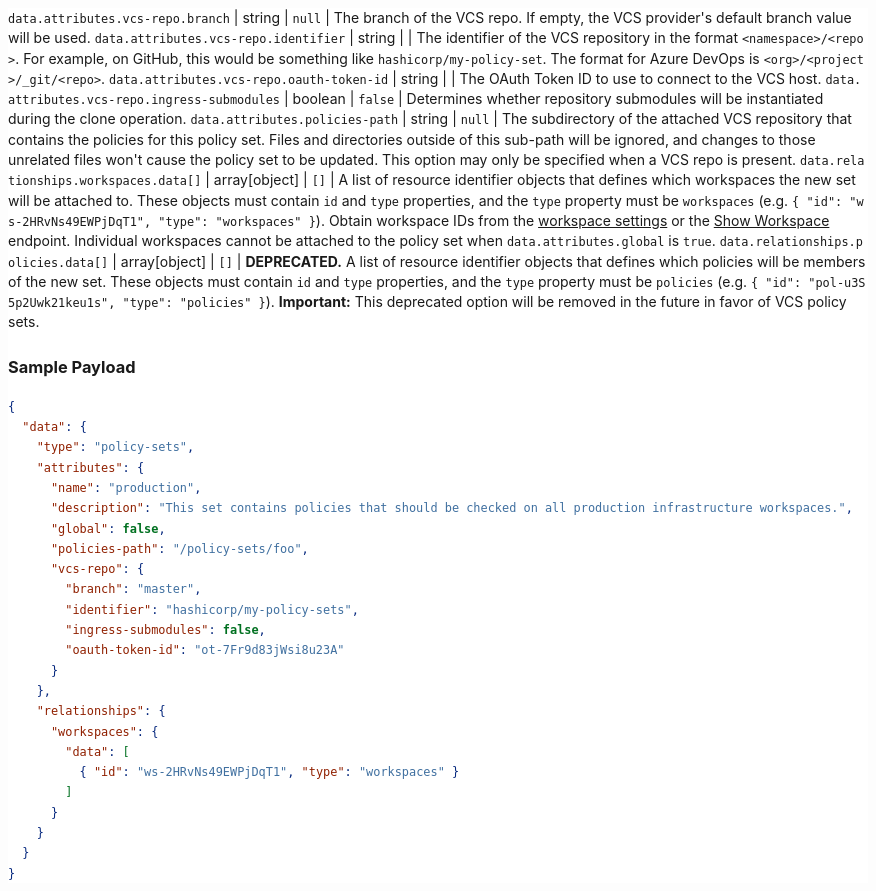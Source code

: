 `data.attributes.vcs-repo.branch`             | string          | `null`  | The branch of the VCS repo. If empty, the VCS provider's default branch value will be used.
`data.attributes.vcs-repo.identifier`         | string          |         | The identifier of the VCS repository in the format `<namespace>/<repo>`. For example, on GitHub, this would be something like `hashicorp/my-policy-set`. The format for Azure DevOps is `<org>/<project>/_git/<repo>`.
`data.attributes.vcs-repo.oauth-token-id`     | string          |         | The OAuth Token ID to use to connect to the VCS host.
`data.attributes.vcs-repo.ingress-submodules` | boolean         | `false` | Determines whether repository submodules will be instantiated during the clone operation.
`data.attributes.policies-path`               | string          | `null`  | The subdirectory of the attached VCS repository that contains the policies for this policy set. Files and directories outside of this sub-path will be ignored, and changes to those unrelated files won't cause the policy set to be updated. This option may only be specified when a VCS repo is present.
`data.relationships.workspaces.data[]`        | array\[object\] | `[]`    | A list of resource identifier objects that defines which workspaces the new set will be attached to. These objects must contain `id` and `type` properties, and the `type` property must be `workspaces` (e.g. `{ "id": "ws-2HRvNs49EWPjDqT1", "type": "workspaces" }`). Obtain workspace IDs from the [workspace settings](../workspaces/settings.html) or the [Show Workspace](./workspaces.html#show-workspace) endpoint. Individual workspaces cannot be attached to the policy set when `data.attributes.global` is `true`.
`data.relationships.policies.data[]`          | array\[object\] | `[]`    | **DEPRECATED.** A list of resource identifier objects that defines which policies will be members of the new set. These objects must contain `id` and `type` properties, and the `type` property must be `policies` (e.g. `{ "id": "pol-u3S5p2Uwk21keu1s", "type": "policies" }`). **Important:** This deprecated option will be removed in the future in favor of VCS policy sets.

### Sample Payload

```json
{
  "data": {
    "type": "policy-sets",
    "attributes": {
      "name": "production",
      "description": "This set contains policies that should be checked on all production infrastructure workspaces.",
      "global": false,
      "policies-path": "/policy-sets/foo",
      "vcs-repo": {
        "branch": "master",
        "identifier": "hashicorp/my-policy-sets",
        "ingress-submodules": false,
        "oauth-token-id": "ot-7Fr9d83jWsi8u23A"
      }
    },
    "relationships": {
      "workspaces": {
        "data": [
          { "id": "ws-2HRvNs49EWPjDqT1", "type": "workspaces" }
        ]
      }
    }
  }
}
```


[200]: https://developer.mozilla.org/en-US/docs/Web/HTTP/Status/200
[201]: https://developer.mozilla.org/en-US/docs/Web/HTTP/Status/201
[202]: https://developer.mozilla.org/en-US/docs/Web/HTTP/Status/202
[204]: https://developer.mozilla.org/en-US/docs/Web/HTTP/Status/204
[400]: https://developer.mozilla.org/en-US/docs/Web/HTTP/Status/400
[401]: https://developer.mozilla.org/en-US/docs/Web/HTTP/Status/401
[403]: https://developer.mozilla.org/en-US/docs/Web/HTTP/Status/403
[404]: https://developer.mozilla.org/en-US/docs/Web/HTTP/Status/404
[409]: https://developer.mozilla.org/en-US/docs/Web/HTTP/Status/409
[412]: https://developer.mozilla.org/en-US/docs/Web/HTTP/Status/412
[422]: https://developer.mozilla.org/en-US/docs/Web/HTTP/Status/422
[429]: https://developer.mozilla.org/en-US/docs/Web/HTTP/Status/429
[500]: https://developer.mozilla.org/en-US/docs/Web/HTTP/Status/500
[504]: https://developer.mozilla.org/en-US/docs/Web/HTTP/Status/504
[JSON API document]: /docs/cloud/api/index.html#json-api-documents
[JSON API error object]: http://jsonapi.org/format/#error-objects